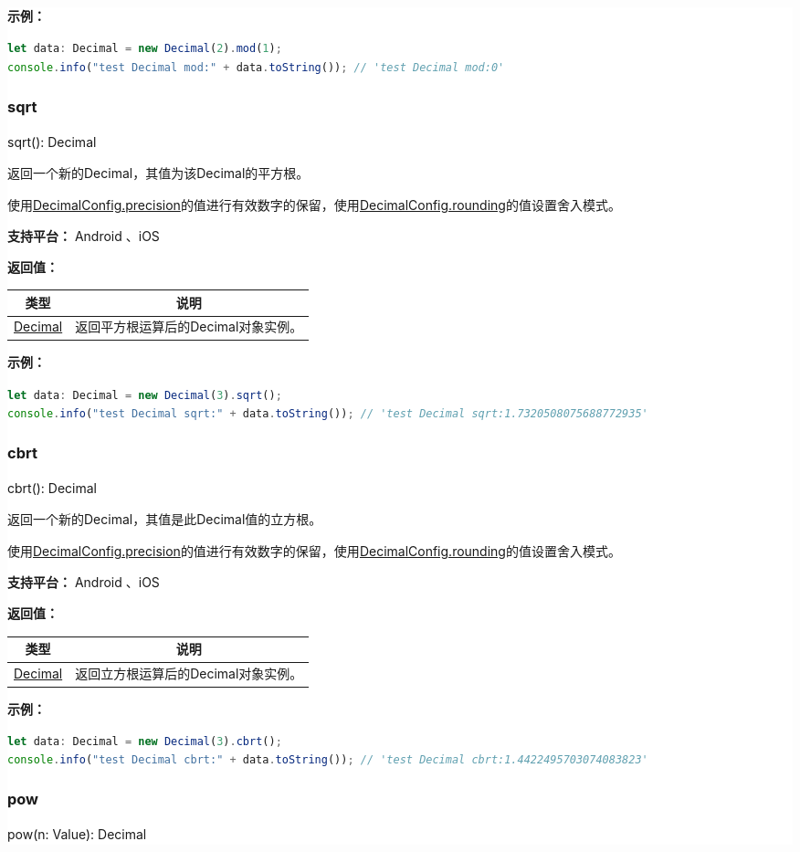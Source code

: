 **示例：**

```ts
let data: Decimal = new Decimal(2).mod(1);
console.info("test Decimal mod:" + data.toString()); // 'test Decimal mod:0'
```

### sqrt

sqrt(): Decimal

返回一个新的Decimal，其值为该Decimal的平方根。

使用[DecimalConfig.precision](#decimalconfig)的值进行有效数字的保留，使用[DecimalConfig.rounding](#decimalconfig)的值设置舍入模式。

**支持平台：** Android 、iOS

**返回值：**

| 类型    | 说明                              |
| ------- | --------------------------------- |
| [Decimal](#decimal) | 返回平方根运算后的Decimal对象实例。 |

**示例：**

```ts
let data: Decimal = new Decimal(3).sqrt();
console.info("test Decimal sqrt:" + data.toString()); // 'test Decimal sqrt:1.7320508075688772935'
```

### cbrt

cbrt(): Decimal

返回一个新的Decimal，其值是此Decimal值的立方根。

使用[DecimalConfig.precision](#decimalconfig)的值进行有效数字的保留，使用[DecimalConfig.rounding](#decimalconfig)的值设置舍入模式。

**支持平台：** Android 、iOS

**返回值：**

| 类型    | 说明                              |
| ------- | --------------------------------- |
| [Decimal](#decimal) | 返回立方根运算后的Decimal对象实例。 |

**示例：**

```ts
let data: Decimal = new Decimal(3).cbrt();
console.info("test Decimal cbrt:" + data.toString()); // 'test Decimal cbrt:1.4422495703074083823'
```

### pow

pow(n: Value): Decimal
